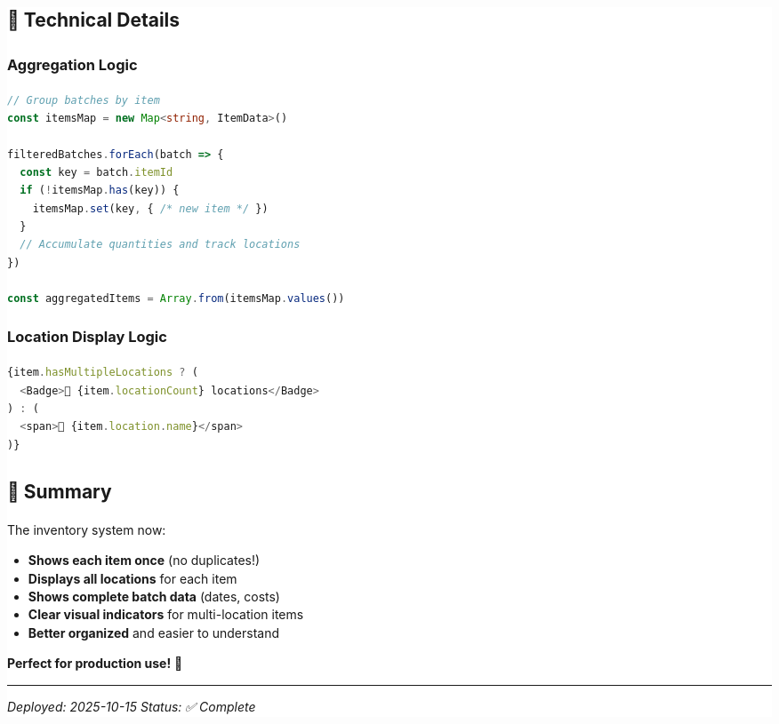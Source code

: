 ## 📝 Technical Details

### Aggregation Logic
```typescript
// Group batches by item
const itemsMap = new Map<string, ItemData>()

filteredBatches.forEach(batch => {
  const key = batch.itemId
  if (!itemsMap.has(key)) {
    itemsMap.set(key, { /* new item */ })
  }
  // Accumulate quantities and track locations
})

const aggregatedItems = Array.from(itemsMap.values())
```

### Location Display Logic
```typescript
{item.hasMultipleLocations ? (
  <Badge>📍 {item.locationCount} locations</Badge>
) : (
  <span>📍 {item.location.name}</span>
)}
```

## 🎉 Summary

The inventory system now:
- **Shows each item once** (no duplicates!)
- **Displays all locations** for each item
- **Shows complete batch data** (dates, costs)
- **Clear visual indicators** for multi-location items
- **Better organized** and easier to understand

**Perfect for production use!** 🚀

---

*Deployed: 2025-10-15*
*Status: ✅ Complete*

